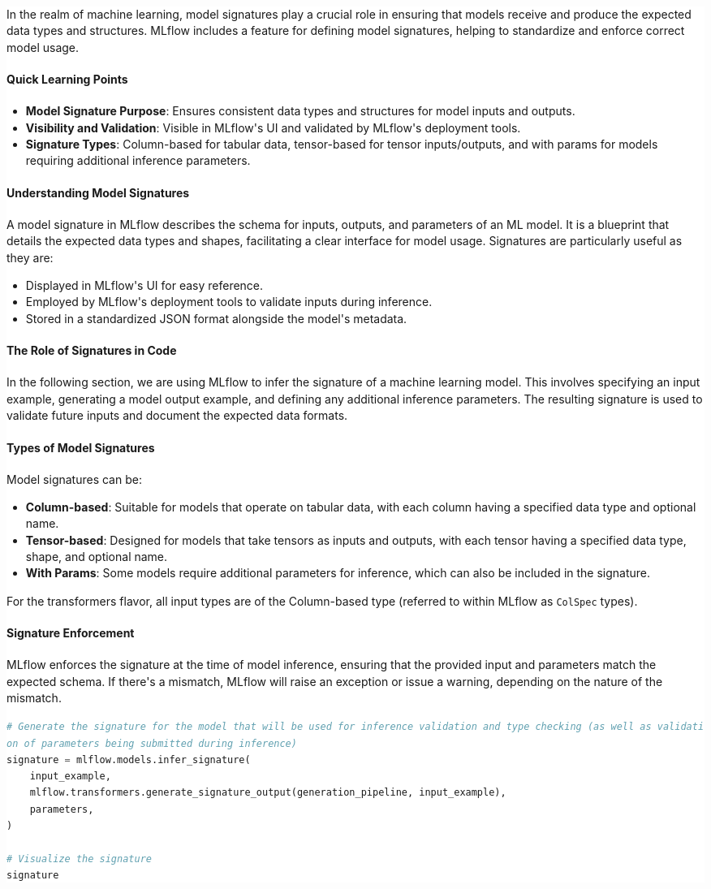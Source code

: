 In the realm of machine learning, model signatures play a crucial role in ensuring that models receive and produce the expected data types and structures. MLflow includes a feature for defining model signatures, helping to standardize and enforce correct model usage.

#### Quick Learning Points

- **Model Signature Purpose**: Ensures consistent data types and structures for model inputs and outputs.
- **Visibility and Validation**: Visible in MLflow's UI and validated by MLflow's deployment tools.
- **Signature Types**: Column-based for tabular data, tensor-based for tensor inputs/outputs, and with params for models requiring additional inference parameters.

#### Understanding Model Signatures
A model signature in MLflow describes the schema for inputs, outputs, and parameters of an ML model. It is a blueprint that details the expected data types and shapes, facilitating a clear interface for model usage. Signatures are particularly useful as they are:

- Displayed in MLflow's UI for easy reference.
- Employed by MLflow's deployment tools to validate inputs during inference.
- Stored in a standardized JSON format alongside the model's metadata.

#### The Role of Signatures in Code
In the following section, we are using MLflow to infer the signature of a machine learning model. This involves specifying an input example, generating a model output example, and defining any additional inference parameters. The resulting signature is used to validate future inputs and document the expected data formats.

#### Types of Model Signatures
Model signatures can be:

- **Column-based**: Suitable for models that operate on tabular data, with each column having a specified data type and optional name.
- **Tensor-based**: Designed for models that take tensors as inputs and outputs, with each tensor having a specified data type, shape, and optional name.
- **With Params**: Some models require additional parameters for inference, which can also be included in the signature.

For the transformers flavor, all input types are of the Column-based type (referred to within MLflow as `ColSpec` types).

#### Signature Enforcement
MLflow enforces the signature at the time of model inference, ensuring that the provided input and parameters match the expected schema. If there's a mismatch, MLflow will raise an exception or issue a warning, depending on the nature of the mismatch.


```python
# Generate the signature for the model that will be used for inference validation and type checking (as well as validation of parameters being submitted during inference)
signature = mlflow.models.infer_signature(
    input_example,
    mlflow.transformers.generate_signature_output(generation_pipeline, input_example),
    parameters,
)

# Visualize the signature
signature
```
